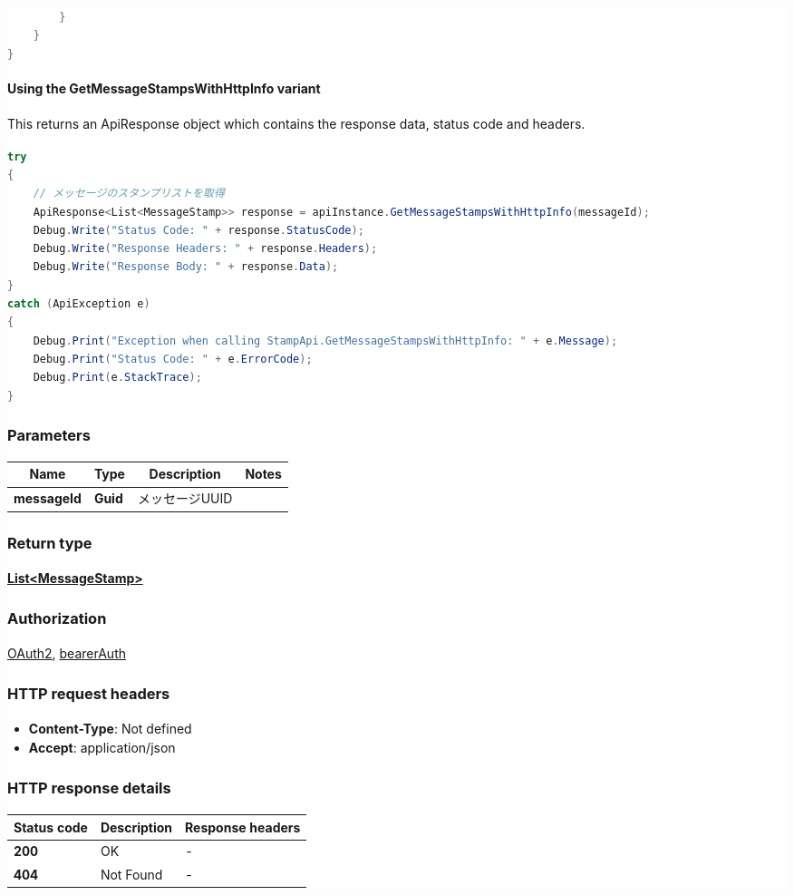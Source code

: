 ```csharp
        }
    }
}
```

#### Using the GetMessageStampsWithHttpInfo variant
This returns an ApiResponse object which contains the response data, status code and headers.

```csharp
try
{
    // メッセージのスタンプリストを取得
    ApiResponse<List<MessageStamp>> response = apiInstance.GetMessageStampsWithHttpInfo(messageId);
    Debug.Write("Status Code: " + response.StatusCode);
    Debug.Write("Response Headers: " + response.Headers);
    Debug.Write("Response Body: " + response.Data);
}
catch (ApiException e)
{
    Debug.Print("Exception when calling StampApi.GetMessageStampsWithHttpInfo: " + e.Message);
    Debug.Print("Status Code: " + e.ErrorCode);
    Debug.Print(e.StackTrace);
}
```

### Parameters

| Name | Type | Description | Notes |
|------|------|-------------|-------|
| **messageId** | **Guid** | メッセージUUID |  |

### Return type

[**List&lt;MessageStamp&gt;**](MessageStamp.md)

### Authorization

[OAuth2](../README.md#OAuth2), [bearerAuth](../README.md#bearerAuth)

### HTTP request headers

 - **Content-Type**: Not defined
 - **Accept**: application/json


### HTTP response details
| Status code | Description | Response headers |
|-------------|-------------|------------------|
| **200** | OK |  -  |
| **404** | Not Found |  -  |
